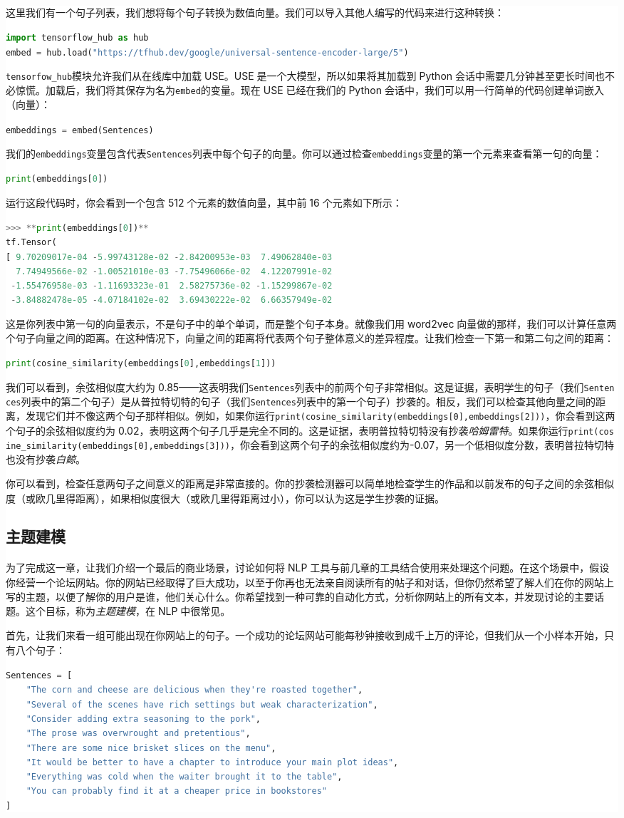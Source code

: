 这里我们有一个句子列表，我们想将每个句子转换为数值向量。我们可以导入其他人编写的代码来进行这种转换：

```py
import tensorflow_hub as hub
embed = hub.load("https://tfhub.dev/google/universal-sentence-encoder-large/5")
```

`tensorfow_hub`模块允许我们从在线库中加载 USE。USE 是一个大模型，所以如果将其加载到 Python 会话中需要几分钟甚至更长时间也不必惊慌。加载后，我们将其保存为名为`embed`的变量。现在 USE 已经在我们的 Python 会话中，我们可以用一行简单的代码创建单词嵌入（向量）：

```py
embeddings = embed(Sentences)
```

我们的`embeddings`变量包含代表`Sentences`列表中每个句子的向量。你可以通过检查`embeddings`变量的第一个元素来查看第一句的向量：

```py
print(embeddings[0])
```

运行这段代码时，你会看到一个包含 512 个元素的数值向量，其中前 16 个元素如下所示：

```py
>>> **print(embeddings[0])**
tf.Tensor(
[ 9.70209017e-04 -5.99743128e-02 -2.84200953e-03  7.49062840e-03
  7.74949566e-02 -1.00521010e-03 -7.75496066e-02  4.12207991e-02
 -1.55476958e-03 -1.11693323e-01  2.58275736e-02 -1.15299867e-02
 -3.84882478e-05 -4.07184102e-02  3.69430222e-02  6.66357949e-02
```

这是你列表中第一句的向量表示，不是句子中的单个单词，而是整个句子本身。就像我们用 word2vec 向量做的那样，我们可以计算任意两个句子向量之间的距离。在这种情况下，向量之间的距离将代表两个句子整体意义的差异程度。让我们检查一下第一和第二句之间的距离：

```py
print(cosine_similarity(embeddings[0],embeddings[1]))
```

我们可以看到，余弦相似度大约为 0.85——这表明我们`Sentences`列表中的前两个句子非常相似。这是证据，表明学生的句子（我们`Sentences`列表中的第二个句子）是从普拉特切特的句子（我们`Sentences`列表中的第一个句子）抄袭的。相反，我们可以检查其他向量之间的距离，发现它们并不像这两个句子那样相似。例如，如果你运行`print(cosine_similarity(embeddings[0],embeddings[2]))`，你会看到这两个句子的余弦相似度约为 0.02，表明这两个句子几乎是完全不同的。这是证据，表明普拉特切特没有抄袭*哈姆雷特*。如果你运行`print(cosine_similarity(embeddings[0],embeddings[3]))`，你会看到这两个句子的余弦相似度约为-0.07，另一个低相似度分数，表明普拉特切特也没有抄袭*白鲸*。

你可以看到，检查任意两句子之间意义的距离是非常直接的。你的抄袭检测器可以简单地检查学生的作品和以前发布的句子之间的余弦相似度（或欧几里得距离），如果相似度很大（或欧几里得距离过小），你可以认为这是学生抄袭的证据。

## 主题建模

为了完成这一章，让我们介绍一个最后的商业场景，讨论如何将 NLP 工具与前几章的工具结合使用来处理这个问题。在这个场景中，假设你经营一个论坛网站。你的网站已经取得了巨大成功，以至于你再也无法亲自阅读所有的帖子和对话，但你仍然希望了解人们在你的网站上写的主题，以便了解你的用户是谁，他们关心什么。你希望找到一种可靠的自动化方式，分析你网站上的所有文本，并发现讨论的主要话题。这个目标，称为*主题建模*，在 NLP 中很常见。

首先，让我们来看一组可能出现在你网站上的句子。一个成功的论坛网站可能每秒钟接收到成千上万的评论，但我们从一个小样本开始，只有八个句子：

```py
Sentences = [
    "The corn and cheese are delicious when they're roasted together",
    "Several of the scenes have rich settings but weak characterization",
    "Consider adding extra seasoning to the pork",
    "The prose was overwrought and pretentious",
    "There are some nice brisket slices on the menu",
    "It would be better to have a chapter to introduce your main plot ideas",
    "Everything was cold when the waiter brought it to the table",
    "You can probably find it at a cheaper price in bookstores"
]
```
